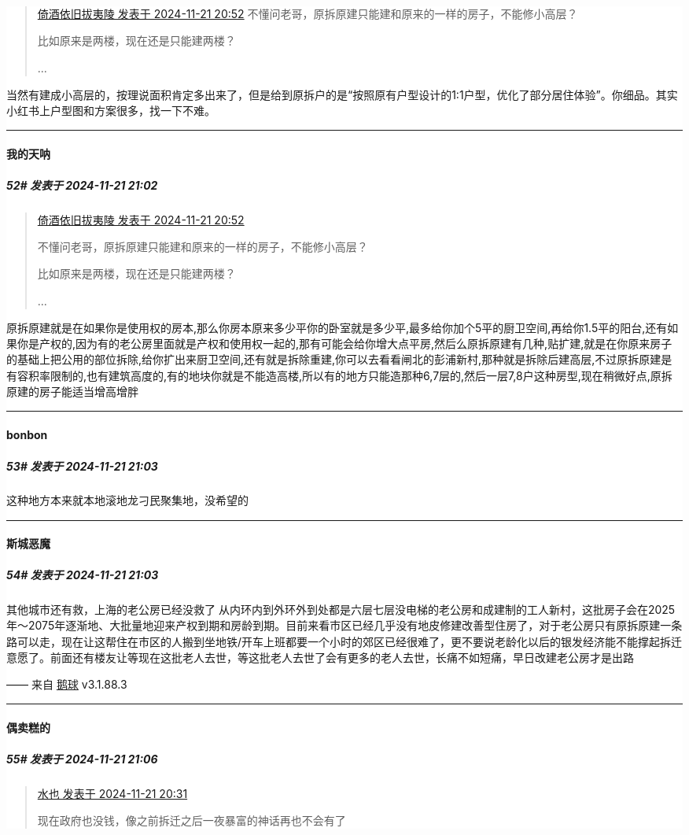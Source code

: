 <blockquote><a href="httphttps://bbs.saraba1st.com/2b/forum.php?mod=redirect&amp;goto=findpost&amp;pid=66748242&amp;ptid=2207750" target="_blank">倚酒依旧拔夷陵 发表于 2024-11-21 20:52</a>
不懂问老哥，原拆原建只能建和原来的一样的房子，不能修小高层？

比如原来是两楼，现在还是只能建两楼？

 ...</blockquote>
当然有建成小高层的，按理说面积肯定多出来了，但是给到原拆户的是“按照原有户型设计的1:1户型，优化了部分居住体验”。你细品。其实小红书上户型图和方案很多，找一下不难。


*****

####  我的天呐  
##### 52#       发表于 2024-11-21 21:02

<blockquote><a href="httphttps://bbs.saraba1st.com/2b/forum.php?mod=redirect&amp;goto=findpost&amp;pid=66748242&amp;ptid=2207750" target="_blank">倚酒依旧拔夷陵 发表于 2024-11-21 20:52</a>

不懂问老哥，原拆原建只能建和原来的一样的房子，不能修小高层？

比如原来是两楼，现在还是只能建两楼？

 ...</blockquote>
原拆原建就是在如果你是使用权的房本,那么你房本原来多少平你的卧室就是多少平,最多给你加个5平的厨卫空间,再给你1.5平的阳台,还有如果你是产权的,因为有的老公房里面就是产权和使用权一起的,那有可能会给你增大点平房,然后么原拆原建有几种,贴扩建,就是在你原来房子的基础上把公用的部位拆除,给你扩出来厨卫空间,还有就是拆除重建,你可以去看看闸北的彭浦新村,那种就是拆除后建高层,不过原拆原建是有容积率限制的,也有建筑高度的,有的地块你就是不能造高楼,所以有的地方只能造那种6,7层的,然后一层7,8户这种房型,现在稍微好点,原拆原建的房子能适当增高增胖

*****

####  bonbon  
##### 53#       发表于 2024-11-21 21:03

这种地方本来就本地滚地龙刁民聚集地，没希望的

*****

####  斯城恶魔  
##### 54#       发表于 2024-11-21 21:03

其他城市还有救，上海的老公房已经没救了
从内环内到外环外到处都是六层七层没电梯的老公房和成建制的工人新村，这批房子会在2025年～2075年逐渐地、大批量地迎来产权到期和房龄到期。目前来看市区已经几乎没有地皮修建改善型住房了，对于老公房只有原拆原建一条路可以走，现在让这帮住在市区的人搬到坐地铁/开车上班都要一个小时的郊区已经很难了，更不要说老龄化以后的银发经济能不能撑起拆迁意愿了。前面还有楼友让等现在这批老人去世，等这批老人去世了会有更多的老人去世，长痛不如短痛，早日改建老公房才是出路

—— 来自 [鹅球](https://www.pgyer.com/GcUxKd4w) v3.1.88.3


*****

####  偶卖糕的  
##### 55#       发表于 2024-11-21 21:06

<blockquote><a href="httphttps://bbs.saraba1st.com/2b/forum.php?mod=redirect&amp;goto=findpost&amp;pid=66748138&amp;ptid=2207750" target="_blank">水也 发表于 2024-11-21 20:31</a>

现在政府也没钱，像之前拆迁之后一夜暴富的神话再也不会有了
